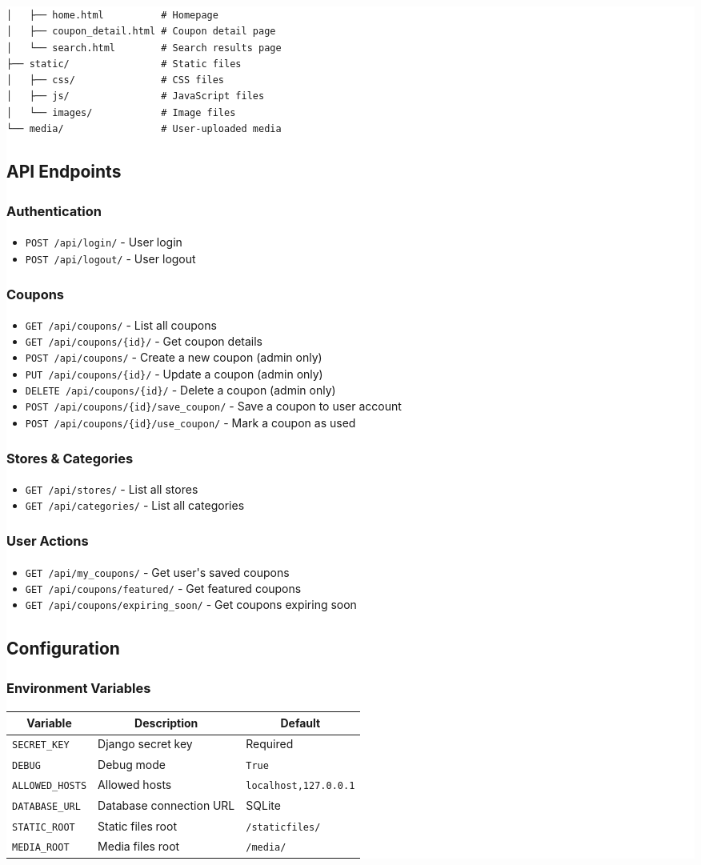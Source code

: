 ```
│   ├── home.html          # Homepage
│   ├── coupon_detail.html # Coupon detail page
│   └── search.html        # Search results page
├── static/                # Static files
│   ├── css/               # CSS files
│   ├── js/                # JavaScript files
│   └── images/            # Image files
└── media/                 # User-uploaded media
```

## API Endpoints

### Authentication
- `POST /api/login/` - User login
- `POST /api/logout/` - User logout

### Coupons
- `GET /api/coupons/` - List all coupons
- `GET /api/coupons/{id}/` - Get coupon details
- `POST /api/coupons/` - Create a new coupon (admin only)
- `PUT /api/coupons/{id}/` - Update a coupon (admin only)
- `DELETE /api/coupons/{id}/` - Delete a coupon (admin only)
- `POST /api/coupons/{id}/save_coupon/` - Save a coupon to user account
- `POST /api/coupons/{id}/use_coupon/` - Mark a coupon as used

### Stores & Categories
- `GET /api/stores/` - List all stores
- `GET /api/categories/` - List all categories

### User Actions
- `GET /api/my_coupons/` - Get user's saved coupons
- `GET /api/coupons/featured/` - Get featured coupons
- `GET /api/coupons/expiring_soon/` - Get coupons expiring soon

## Configuration

### Environment Variables

| Variable | Description | Default |
|----------|-------------|---------|
| `SECRET_KEY` | Django secret key | Required |
| `DEBUG` | Debug mode | `True` |
| `ALLOWED_HOSTS` | Allowed hosts | `localhost,127.0.0.1` |
| `DATABASE_URL` | Database connection URL | SQLite |
| `STATIC_ROOT` | Static files root | `/staticfiles/` |
| `MEDIA_ROOT` | Media files root | `/media/` |
